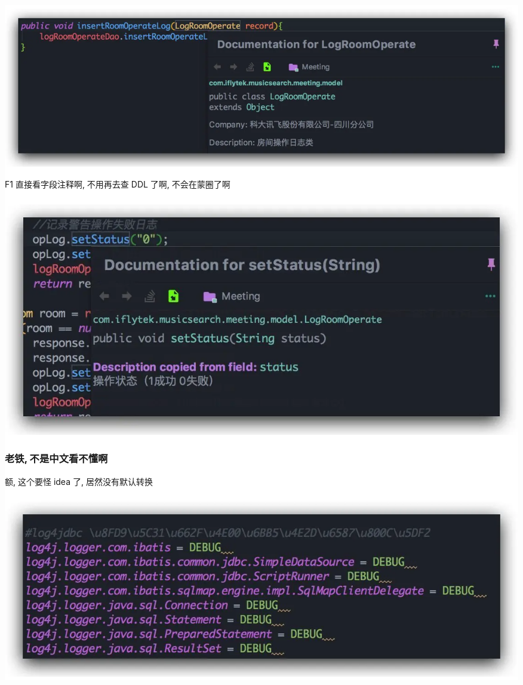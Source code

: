 ![20241229154732_H2KhddkH.webp](./07091944/20241229154732_H2KhddkH.webp)

F1 直接看字段注释啊, 不用再去查 DDL 了啊, 不会在蒙圈了啊

![20241229154732_guzkIspg.webp](./07091944/20241229154732_guzkIspg.webp)

### 老铁, 不是中文看不懂啊

额, 这个要怪 idea 了, 居然没有默认转换

![20241229154732_QtY0zZE5.webp](./07091944/20241229154732_QtY0zZE5.webp)
